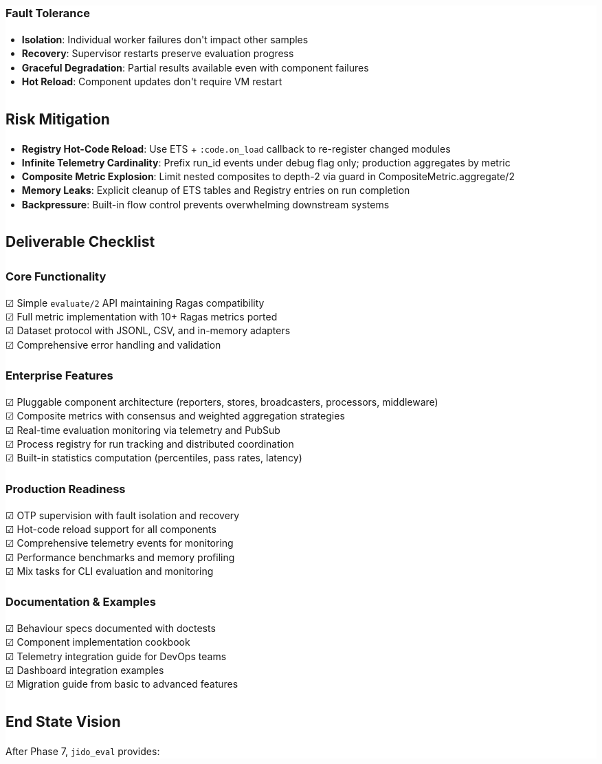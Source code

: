 ### Fault Tolerance
- **Isolation**: Individual worker failures don't impact other samples
- **Recovery**: Supervisor restarts preserve evaluation progress
- **Graceful Degradation**: Partial results available even with component failures
- **Hot Reload**: Component updates don't require VM restart

## Risk Mitigation

- **Registry Hot-Code Reload**: Use ETS + `:code.on_load` callback to re-register changed modules
- **Infinite Telemetry Cardinality**: Prefix run_id events under debug flag only; production aggregates by metric
- **Composite Metric Explosion**: Limit nested composites to depth-2 via guard in CompositeMetric.aggregate/2
- **Memory Leaks**: Explicit cleanup of ETS tables and Registry entries on run completion
- **Backpressure**: Built-in flow control prevents overwhelming downstream systems

## Deliverable Checklist

### Core Functionality
☑ Simple `evaluate/2` API maintaining Ragas compatibility  
☑ Full metric implementation with 10+ Ragas metrics ported  
☑ Dataset protocol with JSONL, CSV, and in-memory adapters  
☑ Comprehensive error handling and validation  

### Enterprise Features  
☑ Pluggable component architecture (reporters, stores, broadcasters, processors, middleware)  
☑ Composite metrics with consensus and weighted aggregation strategies  
☑ Real-time evaluation monitoring via telemetry and PubSub  
☑ Process registry for run tracking and distributed coordination  
☑ Built-in statistics computation (percentiles, pass rates, latency)  

### Production Readiness
☑ OTP supervision with fault isolation and recovery  
☑ Hot-code reload support for all components  
☑ Comprehensive telemetry events for monitoring  
☑ Performance benchmarks and memory profiling  
☑ Mix tasks for CLI evaluation and monitoring  

### Documentation & Examples
☑ Behaviour specs documented with doctests  
☑ Component implementation cookbook  
☑ Telemetry integration guide for DevOps teams  
☑ Dashboard integration examples  
☑ Migration guide from basic to advanced features  

## End State Vision

After Phase 7, `jido_eval` provides:

